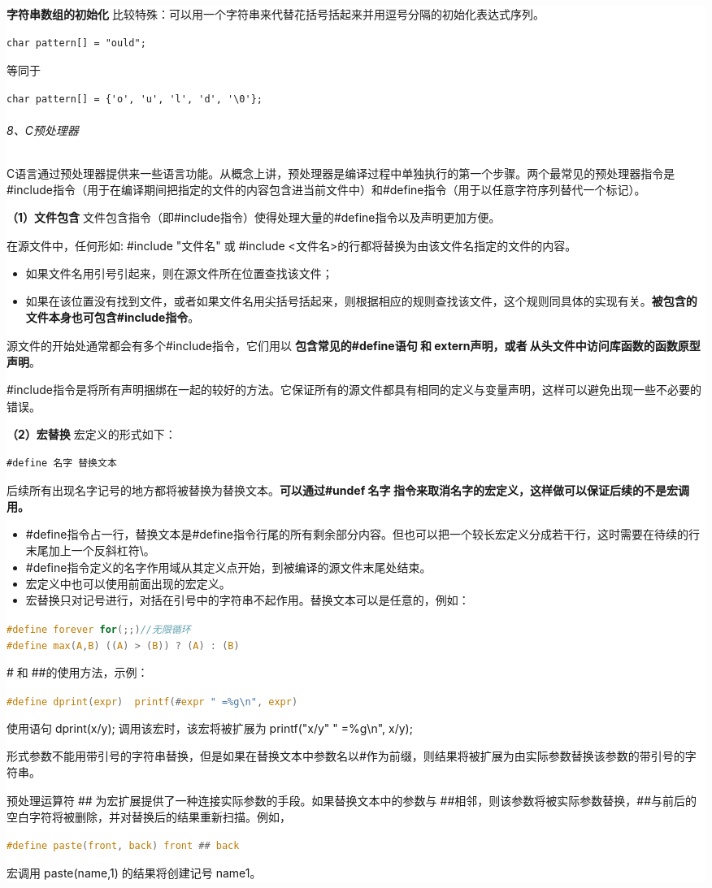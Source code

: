 **字符串数组的初始化** 比较特殊：可以用一个字符串来代替花括号括起来并用逗号分隔的初始化表达式序列。

```
char pattern[] = "ould";
```
等同于
```
char pattern[] = {'o', 'u', 'l', 'd', '\0'};
```

###### 8、C预处理器

C语言通过预处理器提供来一些语言功能。从概念上讲，预处理器是编译过程中单独执行的第一个步骤。两个最常见的预处理器指令是\#include指令（用于在编译期间把指定的文件的内容包含进当前文件中）和\#define指令（用于以任意字符序列替代一个标记）。

**（1）文件包含**
文件包含指令（即\#include指令）使得处理大量的\#define指令以及声明更加方便。

在源文件中，任何形如: \#include "文件名" 或 \#include <文件名>的行都将替换为由该文件名指定的文件的内容。

- 如果文件名用引号引起来，则在源文件所在位置查找该文件；

- 如果在该位置没有找到文件，或者如果文件名用尖括号括起来，则根据相应的规则查找该文件，这个规则同具体的实现有关。**被包含的文件本身也可包含\#include指令**。

源文件的开始处通常都会有多个\#include指令，它们用以 **包含常见的\#define语句 和 extern声明，或者 从头文件中访问库函数的函数原型声明**。

\#include指令是将所有声明捆绑在一起的较好的方法。它保证所有的源文件都具有相同的定义与变量声明，这样可以避免出现一些不必要的错误。

**（2）宏替换**
宏定义的形式如下：

```
#define 名字 替换文本
```
后续所有出现名字记号的地方都将被替换为替换文本。**可以通过\#undef 名字 指令来取消名字的宏定义，这样做可以保证后续的不是宏调用。**

- \#define指令占一行，替换文本是\#define指令行尾的所有剩余部分内容。但也可以把一个较长宏定义分成若干行，这时需要在待续的行末尾加上一个反斜杠符\\。
- \#define指令定义的名字作用域从其定义点开始，到被编译的源文件末尾处结束。
- 宏定义中也可以使用前面出现的宏定义。
- 宏替换只对记号进行，对括在引号中的字符串不起作用。替换文本可以是任意的，例如：

```c
#define forever for(;;)//无限循环
#define max(A,B) ((A) > (B)) ? (A) : (B)
```


\# 和 \##的使用方法，示例：

```c
#define dprint(expr)  printf(#expr " =%g\n", expr)
```
使用语句 dprint(x/y); 调用该宏时，该宏将被扩展为 printf("x/y" " =%g\n", x/y);

形式参数不能用带引号的字符串替换，但是如果在替换文本中参数名以\#作为前缀，则结果将被扩展为由实际参数替换该参数的带引号的字符串。

预处理运算符 \## 为宏扩展提供了一种连接实际参数的手段。如果替换文本中的参数与 \##相邻，则该参数将被实际参数替换，\##与前后的空白字符将被删除，并对替换后的结果重新扫描。例如，

```c
#define paste(front, back) front ## back
```
宏调用 paste(name,1) 的结果将创建记号 name1。
